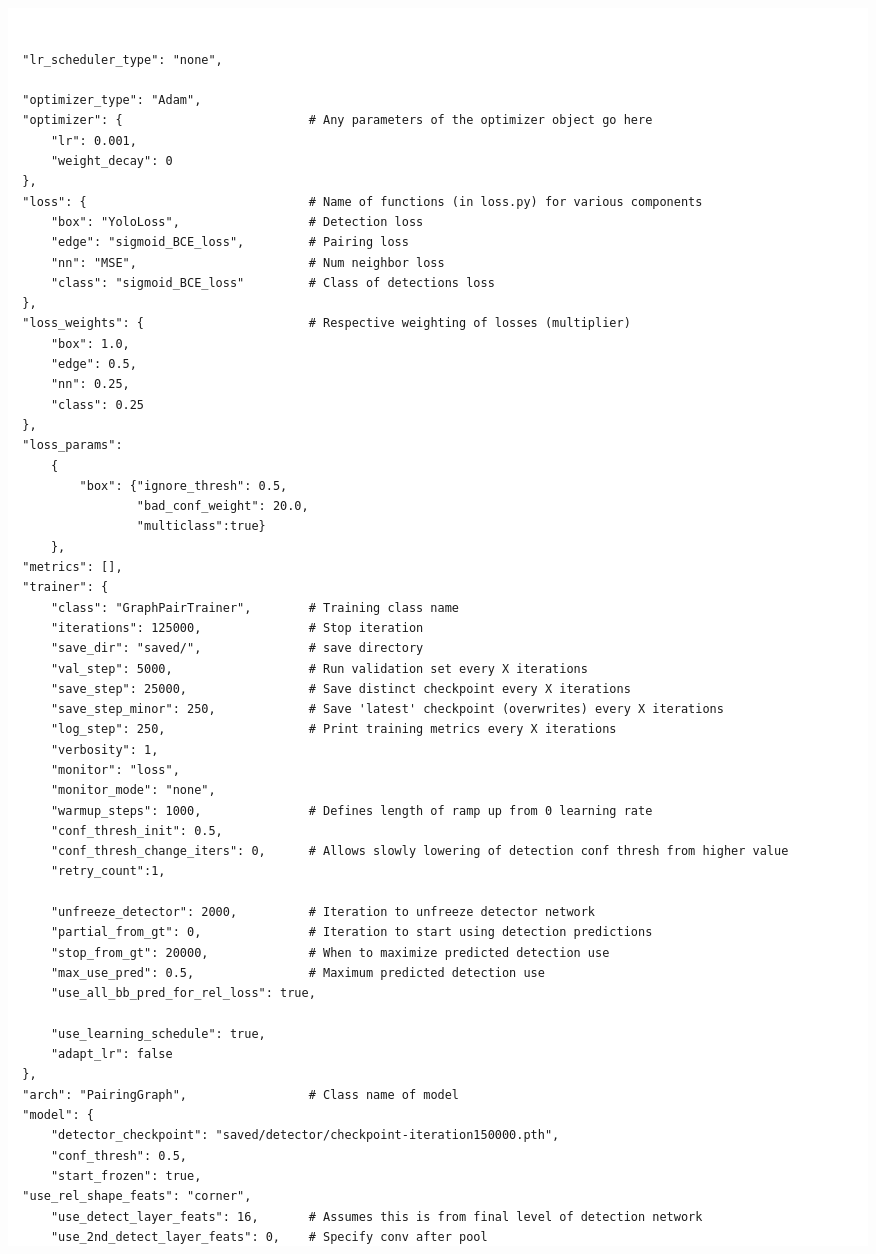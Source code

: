   ```

    
    "lr_scheduler_type": "none",
 
    "optimizer_type": "Adam",
    "optimizer": {                          # Any parameters of the optimizer object go here
        "lr": 0.001,
        "weight_decay": 0
    },
    "loss": {                               # Name of functions (in loss.py) for various components
        "box": "YoloLoss",                  # Detection loss
        "edge": "sigmoid_BCE_loss",         # Pairing loss
        "nn": "MSE",                        # Num neighbor loss
        "class": "sigmoid_BCE_loss"         # Class of detections loss
    },
    "loss_weights": {                       # Respective weighting of losses (multiplier)
        "box": 1.0,
        "edge": 0.5,
        "nn": 0.25,
        "class": 0.25
    },
    "loss_params": 
        {
            "box": {"ignore_thresh": 0.5,
                    "bad_conf_weight": 20.0,
                    "multiclass":true}
        },
    "metrics": [],
    "trainer": {
        "class": "GraphPairTrainer",        # Training class name 
        "iterations": 125000,               # Stop iteration
        "save_dir": "saved/",               # save directory
        "val_step": 5000,                   # Run validation set every X iterations
        "save_step": 25000,                 # Save distinct checkpoint every X iterations
        "save_step_minor": 250,             # Save 'latest' checkpoint (overwrites) every X iterations
        "log_step": 250,                    # Print training metrics every X iterations
        "verbosity": 1,
        "monitor": "loss",
        "monitor_mode": "none",
        "warmup_steps": 1000,               # Defines length of ramp up from 0 learning rate
        "conf_thresh_init": 0.5,            
        "conf_thresh_change_iters": 0,      # Allows slowly lowering of detection conf thresh from higher value
        "retry_count":1,

        "unfreeze_detector": 2000,          # Iteration to unfreeze detector network
        "partial_from_gt": 0,               # Iteration to start using detection predictions
        "stop_from_gt": 20000,              # When to maximize predicted detection use
        "max_use_pred": 0.5,                # Maximum predicted detection use
        "use_all_bb_pred_for_rel_loss": true,

        "use_learning_schedule": true,
        "adapt_lr": false
    },
    "arch": "PairingGraph",                 # Class name of model
    "model": {
        "detector_checkpoint": "saved/detector/checkpoint-iteration150000.pth",
        "conf_thresh": 0.5,
        "start_frozen": true,
	"use_rel_shape_feats": "corner",
        "use_detect_layer_feats": 16,       # Assumes this is from final level of detection network
        "use_2nd_detect_layer_feats": 0,    # Specify conv after pool
  ```